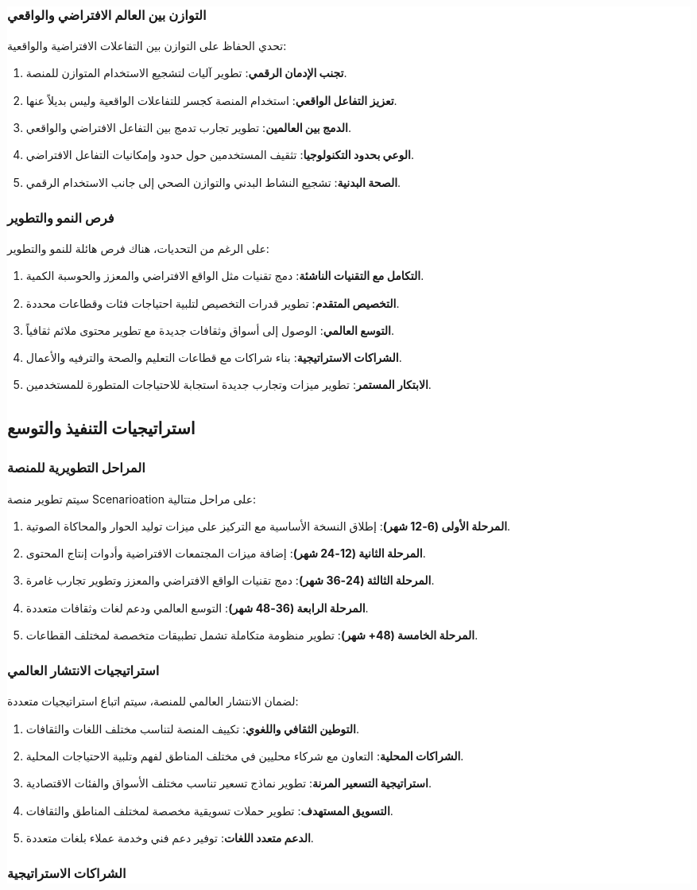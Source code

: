 ### التوازن بين العالم الافتراضي والواقعي

تحدي الحفاظ على التوازن بين التفاعلات الافتراضية والواقعية:

1. **تجنب الإدمان الرقمي**: تطوير آليات لتشجيع الاستخدام المتوازن للمنصة.

2. **تعزيز التفاعل الواقعي**: استخدام المنصة كجسر للتفاعلات الواقعية وليس بديلاً عنها.

3. **الدمج بين العالمين**: تطوير تجارب تدمج بين التفاعل الافتراضي والواقعي.

4. **الوعي بحدود التكنولوجيا**: تثقيف المستخدمين حول حدود وإمكانيات التفاعل الافتراضي.

5. **الصحة البدنية**: تشجيع النشاط البدني والتوازن الصحي إلى جانب الاستخدام الرقمي.

### فرص النمو والتطوير

على الرغم من التحديات، هناك فرص هائلة للنمو والتطوير:

1. **التكامل مع التقنيات الناشئة**: دمج تقنيات مثل الواقع الافتراضي والمعزز والحوسبة الكمية.

2. **التخصيص المتقدم**: تطوير قدرات التخصيص لتلبية احتياجات فئات وقطاعات محددة.

3. **التوسع العالمي**: الوصول إلى أسواق وثقافات جديدة مع تطوير محتوى ملائم ثقافياً.

4. **الشراكات الاستراتيجية**: بناء شراكات مع قطاعات التعليم والصحة والترفيه والأعمال.

5. **الابتكار المستمر**: تطوير ميزات وتجارب جديدة استجابة للاحتياجات المتطورة للمستخدمين.

## استراتيجيات التنفيذ والتوسع

### المراحل التطويرية للمنصة

سيتم تطوير منصة Scenarioation على مراحل متتالية:

1. **المرحلة الأولى (6-12 شهر)**: إطلاق النسخة الأساسية مع التركيز على ميزات توليد الحوار والمحاكاة الصوتية.

2. **المرحلة الثانية (12-24 شهر)**: إضافة ميزات المجتمعات الافتراضية وأدوات إنتاج المحتوى.

3. **المرحلة الثالثة (24-36 شهر)**: دمج تقنيات الواقع الافتراضي والمعزز وتطوير تجارب غامرة.

4. **المرحلة الرابعة (36-48 شهر)**: التوسع العالمي ودعم لغات وثقافات متعددة.

5. **المرحلة الخامسة (48+ شهر)**: تطوير منظومة متكاملة تشمل تطبيقات متخصصة لمختلف القطاعات.

### استراتيجيات الانتشار العالمي

لضمان الانتشار العالمي للمنصة، سيتم اتباع استراتيجيات متعددة:

1. **التوطين الثقافي واللغوي**: تكييف المنصة لتناسب مختلف اللغات والثقافات.

2. **الشراكات المحلية**: التعاون مع شركاء محليين في مختلف المناطق لفهم وتلبية الاحتياجات المحلية.

3. **استراتيجية التسعير المرنة**: تطوير نماذج تسعير تناسب مختلف الأسواق والفئات الاقتصادية.

4. **التسويق المستهدف**: تطوير حملات تسويقية مخصصة لمختلف المناطق والثقافات.

5. **الدعم متعدد اللغات**: توفير دعم فني وخدمة عملاء بلغات متعددة.

### الشراكات الاستراتيجية
